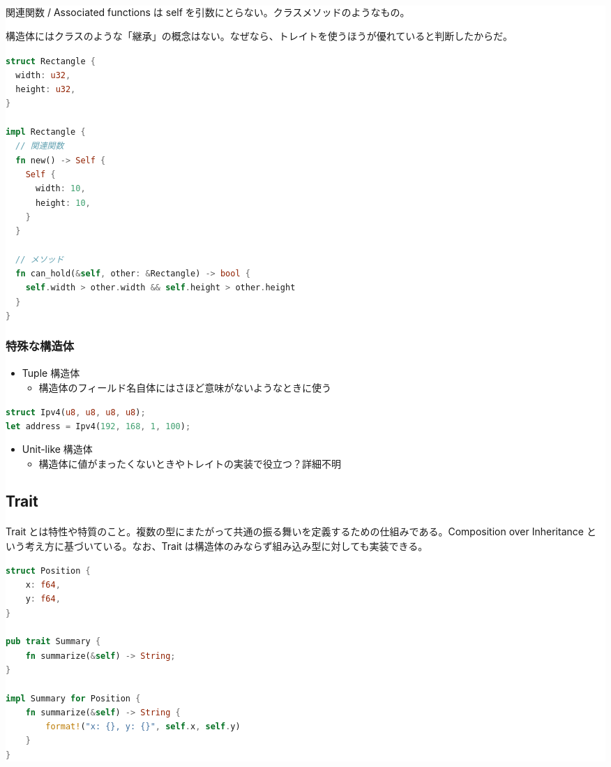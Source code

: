 関連関数 / Associated functions は self を引数にとらない。クラスメソッドのようなもの。

構造体にはクラスのような「継承」の概念はない。なぜなら、トレイトを使うほうが優れていると判断したからだ。

```rust
struct Rectangle {
  width: u32,
  height: u32,
}

impl Rectangle {
  // 関連関数
  fn new() -> Self {
    Self {
      width: 10,
      height: 10,
    }
  }

  // メソッド
  fn can_hold(&self, other: &Rectangle) -> bool {
    self.width > other.width && self.height > other.height
  }
}
```

### 特殊な構造体

- Tuple 構造体
  - 構造体のフィールド名自体にはさほど意味がないようなときに使う

```rust
struct Ipv4(u8, u8, u8, u8);
let address = Ipv4(192, 168, 1, 100);
```

- Unit-like 構造体
  - 構造体に値がまったくないときやトレイトの実装で役立つ？詳細不明

## Trait

Trait とは特性や特質のこと。複数の型にまたがって共通の振る舞いを定義するための仕組みである。Composition over Inheritance という考え方に基づいている。なお、Trait は構造体のみならず組み込み型に対しても実装できる。

```rust
struct Position {
    x: f64,
    y: f64,
}

pub trait Summary {
    fn summarize(&self) -> String;
}

impl Summary for Position {
    fn summarize(&self) -> String {
        format!("x: {}, y: {}", self.x, self.y)
    }
}
```
